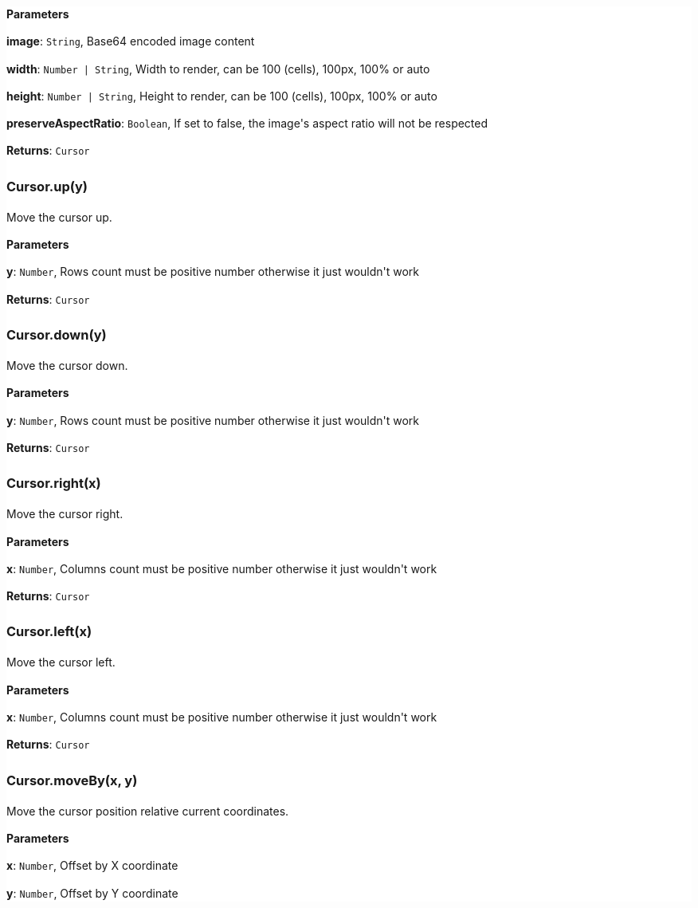 **Parameters**

**image**: `String`, Base64 encoded image content

**width**: `Number | String`, Width to render, can be 100 (cells), 100px, 100% or auto

**height**: `Number | String`, Height to render, can be 100 (cells), 100px, 100% or auto

**preserveAspectRatio**: `Boolean`, If set to false, the image's aspect ratio will not be respected

**Returns**: `Cursor`

### Cursor.up(y) 

Move the cursor up.

**Parameters**

**y**: `Number`, Rows count must be positive number otherwise it just wouldn't work

**Returns**: `Cursor`

### Cursor.down(y) 

Move the cursor down.

**Parameters**

**y**: `Number`, Rows count must be positive number otherwise it just wouldn't work

**Returns**: `Cursor`

### Cursor.right(x) 

Move the cursor right.

**Parameters**

**x**: `Number`, Columns count must be positive number otherwise it just wouldn't work

**Returns**: `Cursor`

### Cursor.left(x) 

Move the cursor left.

**Parameters**

**x**: `Number`, Columns count must be positive number otherwise it just wouldn't work

**Returns**: `Cursor`

### Cursor.moveBy(x, y) 

Move the cursor position relative current coordinates.

**Parameters**

**x**: `Number`, Offset by X coordinate

**y**: `Number`, Offset by Y coordinate

